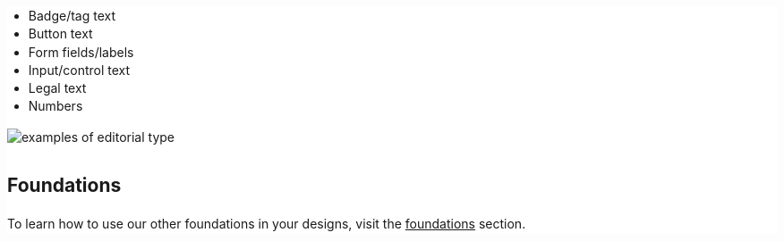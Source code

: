 - Badge/tag text
- Button text
- Form fields/labels
- Input/control text
- Legal text
- Numbers

<uxdot-example width-adjustment="1012px" color-palette="lightest">
  <img src="./choosing-type-utility.svg"
      alt="examples of editorial type"
      width="1012"
      height="530">
</uxdot-example>

<uxdot-feedback>
  <h2>Foundations</h2>
  <p>To learn how to use our other foundations in your designs, visit the <a href="/foundations">foundations</a> section.</p>
</uxdot-feedback>

[expressive]: #expressive-type
[editorial]: #editorial-type
[utility]: #utility-type
[scaleandrhythm]: ../typography/scale-and-rhythm
